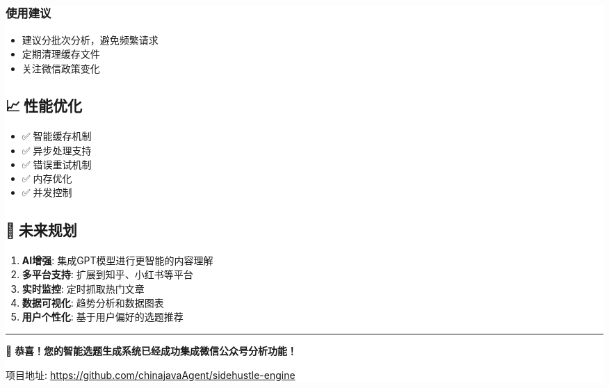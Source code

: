 ### 使用建议
- 建议分批次分析，避免频繁请求
- 定期清理缓存文件
- 关注微信政策变化

## 📈 性能优化

- ✅ 智能缓存机制
- ✅ 异步处理支持
- ✅ 错误重试机制
- ✅ 内存优化
- ✅ 并发控制

## 🔮 未来规划

1. **AI增强**: 集成GPT模型进行更智能的内容理解
2. **多平台支持**: 扩展到知乎、小红书等平台
3. **实时监控**: 定时抓取热门文章
4. **数据可视化**: 趋势分析和数据图表
5. **用户个性化**: 基于用户偏好的选题推荐

---

🎉 **恭喜！您的智能选题生成系统已经成功集成微信公众号分析功能！**

项目地址: https://github.com/chinajavaAgent/sidehustle-engine